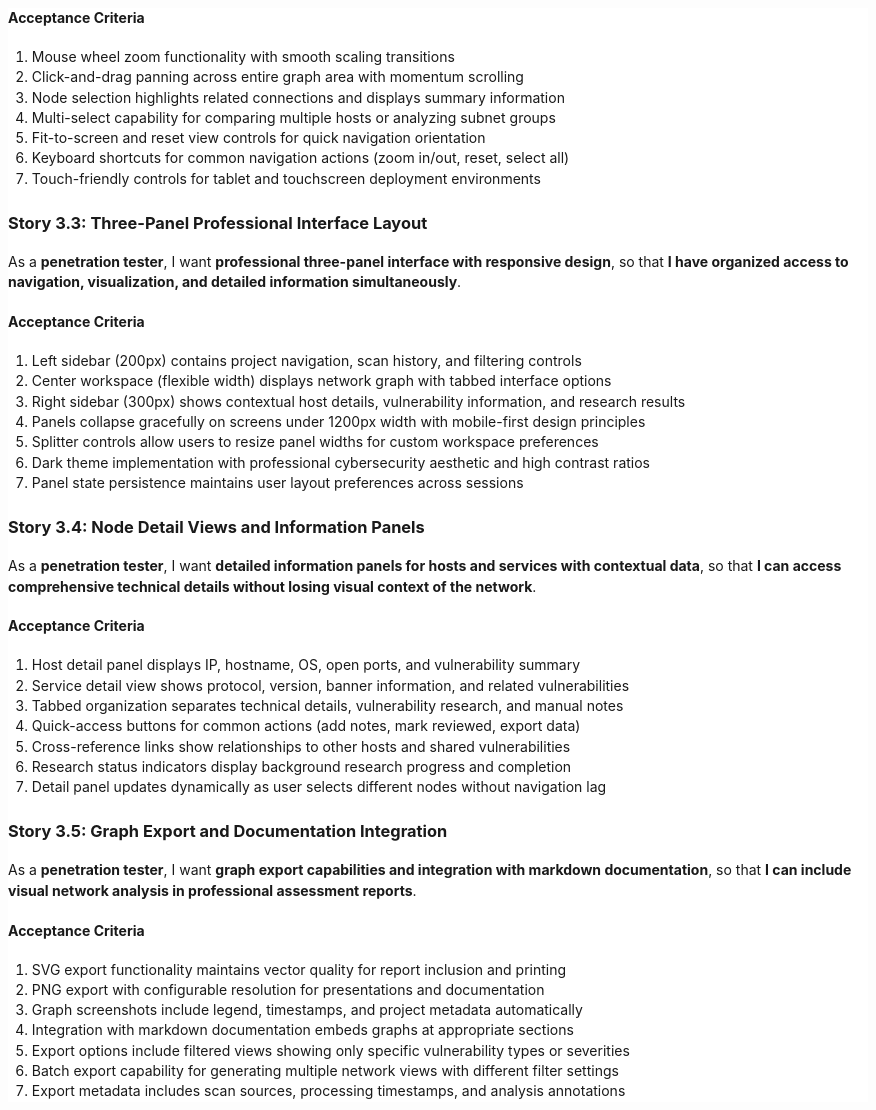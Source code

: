 #### Acceptance Criteria
1. Mouse wheel zoom functionality with smooth scaling transitions
2. Click-and-drag panning across entire graph area with momentum scrolling
3. Node selection highlights related connections and displays summary information
4. Multi-select capability for comparing multiple hosts or analyzing subnet groups
5. Fit-to-screen and reset view controls for quick navigation orientation
6. Keyboard shortcuts for common navigation actions (zoom in/out, reset, select all)
7. Touch-friendly controls for tablet and touchscreen deployment environments

### Story 3.3: Three-Panel Professional Interface Layout
As a **penetration tester**,
I want **professional three-panel interface with responsive design**,
so that **I have organized access to navigation, visualization, and detailed information simultaneously**.

#### Acceptance Criteria
1. Left sidebar (200px) contains project navigation, scan history, and filtering controls
2. Center workspace (flexible width) displays network graph with tabbed interface options
3. Right sidebar (300px) shows contextual host details, vulnerability information, and research results
4. Panels collapse gracefully on screens under 1200px width with mobile-first design principles
5. Splitter controls allow users to resize panel widths for custom workspace preferences
6. Dark theme implementation with professional cybersecurity aesthetic and high contrast ratios
7. Panel state persistence maintains user layout preferences across sessions

### Story 3.4: Node Detail Views and Information Panels
As a **penetration tester**,
I want **detailed information panels for hosts and services with contextual data**,
so that **I can access comprehensive technical details without losing visual context of the network**.

#### Acceptance Criteria
1. Host detail panel displays IP, hostname, OS, open ports, and vulnerability summary
2. Service detail view shows protocol, version, banner information, and related vulnerabilities
3. Tabbed organization separates technical details, vulnerability research, and manual notes
4. Quick-access buttons for common actions (add notes, mark reviewed, export data)
5. Cross-reference links show relationships to other hosts and shared vulnerabilities
6. Research status indicators display background research progress and completion
7. Detail panel updates dynamically as user selects different nodes without navigation lag

### Story 3.5: Graph Export and Documentation Integration
As a **penetration tester**,
I want **graph export capabilities and integration with markdown documentation**,
so that **I can include visual network analysis in professional assessment reports**.

#### Acceptance Criteria
1. SVG export functionality maintains vector quality for report inclusion and printing
2. PNG export with configurable resolution for presentations and documentation
3. Graph screenshots include legend, timestamps, and project metadata automatically
4. Integration with markdown documentation embeds graphs at appropriate sections
5. Export options include filtered views showing only specific vulnerability types or severities
6. Batch export capability for generating multiple network views with different filter settings
7. Export metadata includes scan sources, processing timestamps, and analysis annotations
